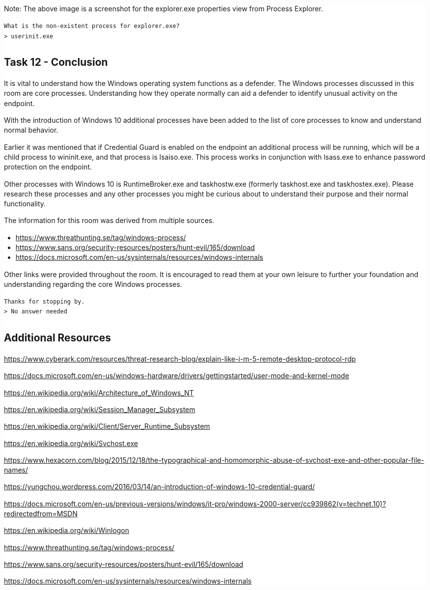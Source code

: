Note: The above image is a screenshot for the explorer.exe properties view from Process Explorer.
```
What is the non-existent process for explorer.exe?
> userinit.exe
```

## Task 12 - Conclusion 

It is vital to understand how the Windows operating system functions as a defender. The Windows processes discussed in this room are core processes. Understanding how they operate normally can aid a defender to identify unusual activity on the endpoint.

With the introduction of Windows 10 additional processes have been added to the list of core processes to know and understand normal behavior.

Earlier it was mentioned that if Credential Guard is enabled on the endpoint an additional process will be running, which will be a child process to wininit.exe, and that process is lsaiso.exe. This process works in conjunction with lsass.exe to enhance password protection on the endpoint.

Other processes with Windows 10 is RuntimeBroker.exe and taskhostw.exe (formerly taskhost.exe and taskhostex.exe). Please research these processes and any other processes you might be curious about to understand their purpose and their normal functionality.

The information for this room was derived from multiple sources.

* https://www.threathunting.se/tag/windows-process/
* https://www.sans.org/security-resources/posters/hunt-evil/165/download
* https://docs.microsoft.com/en-us/sysinternals/resources/windows-internals

Other links were provided throughout the room. It is encouraged to read them at your own leisure to further your foundation and understanding regarding the core Windows processes.
```
Thanks for stopping by.
> No answer needed
```

## Additional Resources

https://www.cyberark.com/resources/threat-research-blog/explain-like-i-m-5-remote-desktop-protocol-rdp

https://docs.microsoft.com/en-us/windows-hardware/drivers/gettingstarted/user-mode-and-kernel-mode

https://en.wikipedia.org/wiki/Architecture_of_Windows_NT

https://en.wikipedia.org/wiki/Session_Manager_Subsystem

https://en.wikipedia.org/wiki/Client/Server_Runtime_Subsystem

https://en.wikipedia.org/wiki/Svchost.exe

https://www.hexacorn.com/blog/2015/12/18/the-typographical-and-homomorphic-abuse-of-svchost-exe-and-other-popular-file-names/

https://yungchou.wordpress.com/2016/03/14/an-introduction-of-windows-10-credential-guard/

https://docs.microsoft.com/en-us/previous-versions/windows/it-pro/windows-2000-server/cc939862(v=technet.10)?redirectedfrom=MSDN

https://en.wikipedia.org/wiki/Winlogon

https://www.threathunting.se/tag/windows-process/

https://www.sans.org/security-resources/posters/hunt-evil/165/download

https://docs.microsoft.com/en-us/sysinternals/resources/windows-internals